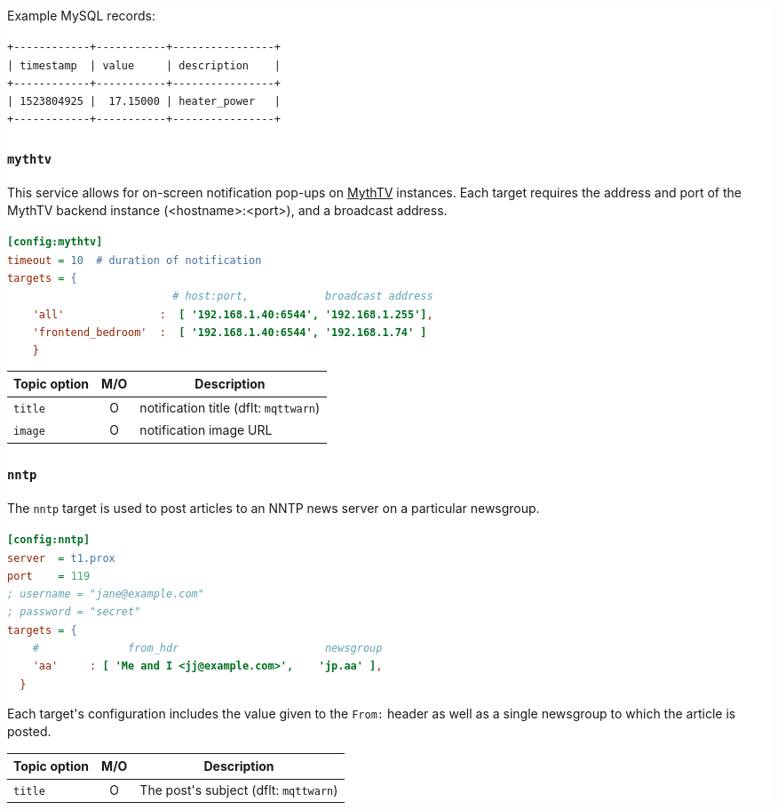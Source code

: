 Example MySQL records:

```
+------------+-----------+----------------+
| timestamp  | value     | description    |
+------------+-----------+----------------+
| 1523804925 |  17.15000 | heater_power   |
+------------+-----------+----------------+
```

### `mythtv`

This service allows for on-screen notification pop-ups on [MythTV](http://www.mythtv.org/) instances. Each target requires
the address and port of the MythTV backend instance (&lt;hostname&gt;:&lt;port&gt;), and a broadcast address.

```ini
[config:mythtv]
timeout = 10  # duration of notification
targets = {
                          # host:port,            broadcast address
    'all'               :  [ '192.168.1.40:6544', '192.168.1.255'],
    'frontend_bedroom'  :  [ '192.168.1.40:6544', '192.168.1.74' ]
    }
```

| Topic option  |  M/O   | Description                           |
| ------------- | :----: | --------------------------------------|
| `title`       |   O    | notification title (dflt: `mqttwarn`) |
| `image`       |   O    | notification image URL                |


### `nntp`

The `nntp` target is used to post articles to an NNTP news server on a particular newsgroup.

```ini
[config:nntp]
server  = t1.prox
port    = 119
; username = "jane@example.com"
; password = "secret"
targets = {
    #              from_hdr                       newsgroup
    'aa'     : [ 'Me and I <jj@example.com>',    'jp.aa' ],
  }
```

Each target's configuration includes the value given to the `From:` header as well as
a single newsgroup to which the article is posted.

| Topic option  |  M/O   | Description                            |
| ------------- | :----: | -------------------------------------- |
| `title`       |   O    | The post's subject (dflt: `mqttwarn`)  |
